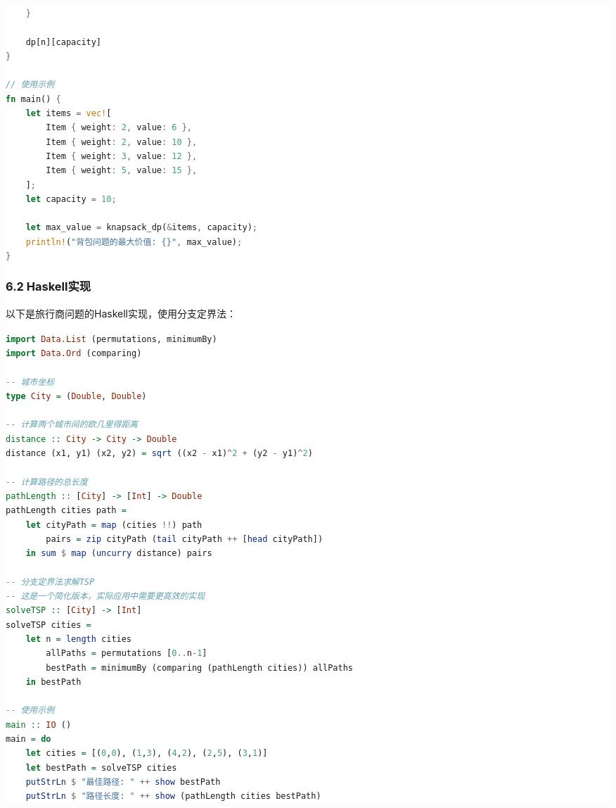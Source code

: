 ```rust
    }
    
    dp[n][capacity]
}

// 使用示例
fn main() {
    let items = vec![
        Item { weight: 2, value: 6 },
        Item { weight: 2, value: 10 },
        Item { weight: 3, value: 12 },
        Item { weight: 5, value: 15 },
    ];
    let capacity = 10;
    
    let max_value = knapsack_dp(&items, capacity);
    println!("背包问题的最大价值: {}", max_value);
}
```

### 6.2 Haskell实现

以下是旅行商问题的Haskell实现，使用分支定界法：

```haskell
import Data.List (permutations, minimumBy)
import Data.Ord (comparing)

-- 城市坐标
type City = (Double, Double)

-- 计算两个城市间的欧几里得距离
distance :: City -> City -> Double
distance (x1, y1) (x2, y2) = sqrt ((x2 - x1)^2 + (y2 - y1)^2)

-- 计算路径的总长度
pathLength :: [City] -> [Int] -> Double
pathLength cities path = 
    let cityPath = map (cities !!) path
        pairs = zip cityPath (tail cityPath ++ [head cityPath])
    in sum $ map (uncurry distance) pairs

-- 分支定界法求解TSP
-- 这是一个简化版本，实际应用中需要更高效的实现
solveTSP :: [City] -> [Int]
solveTSP cities = 
    let n = length cities
        allPaths = permutations [0..n-1]
        bestPath = minimumBy (comparing (pathLength cities)) allPaths
    in bestPath

-- 使用示例
main :: IO ()
main = do
    let cities = [(0,0), (1,3), (4,2), (2,5), (3,1)]
    let bestPath = solveTSP cities
    putStrLn $ "最佳路径: " ++ show bestPath
    putStrLn $ "路径长度: " ++ show (pathLength cities bestPath)
```
